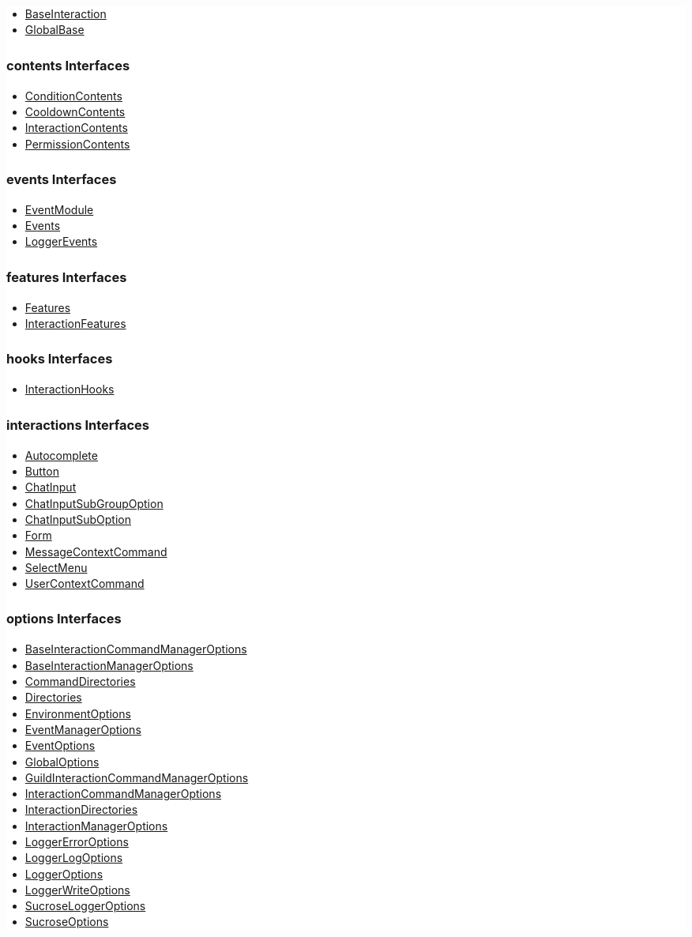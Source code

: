 - [BaseInteraction](../wiki/BaseInteraction)
- [GlobalBase](../wiki/GlobalBase)

### contents Interfaces

- [ConditionContents](../wiki/ConditionContents)
- [CooldownContents](../wiki/CooldownContents)
- [InteractionContents](../wiki/InteractionContents)
- [PermissionContents](../wiki/PermissionContents)

### events Interfaces

- [EventModule](../wiki/EventModule)
- [Events](../wiki/Events)
- [LoggerEvents](../wiki/LoggerEvents)

### features Interfaces

- [Features](../wiki/Features)
- [InteractionFeatures](../wiki/InteractionFeatures)

### hooks Interfaces

- [InteractionHooks](../wiki/InteractionHooks)

### interactions Interfaces

- [Autocomplete](../wiki/Autocomplete)
- [Button](../wiki/Button)
- [ChatInput](../wiki/ChatInput)
- [ChatInputSubGroupOption](../wiki/ChatInputSubGroupOption)
- [ChatInputSubOption](../wiki/ChatInputSubOption)
- [Form](../wiki/Form)
- [MessageContextCommand](../wiki/MessageContextCommand)
- [SelectMenu](../wiki/SelectMenu)
- [UserContextCommand](../wiki/UserContextCommand)

### options Interfaces

- [BaseInteractionCommandManagerOptions](../wiki/BaseInteractionCommandManagerOptions)
- [BaseInteractionManagerOptions](../wiki/BaseInteractionManagerOptions)
- [CommandDirectories](../wiki/CommandDirectories)
- [Directories](../wiki/Directories)
- [EnvironmentOptions](../wiki/EnvironmentOptions)
- [EventManagerOptions](../wiki/EventManagerOptions)
- [EventOptions](../wiki/EventOptions)
- [GlobalOptions](../wiki/GlobalOptions)
- [GuildInteractionCommandManagerOptions](../wiki/GuildInteractionCommandManagerOptions)
- [InteractionCommandManagerOptions](../wiki/InteractionCommandManagerOptions)
- [InteractionDirectories](../wiki/InteractionDirectories)
- [InteractionManagerOptions](../wiki/InteractionManagerOptions)
- [LoggerErrorOptions](../wiki/LoggerErrorOptions)
- [LoggerLogOptions](../wiki/LoggerLogOptions)
- [LoggerOptions](../wiki/LoggerOptions)
- [LoggerWriteOptions](../wiki/LoggerWriteOptions)
- [SucroseLoggerOptions](../wiki/SucroseLoggerOptions)
- [SucroseOptions](../wiki/SucroseOptions)
